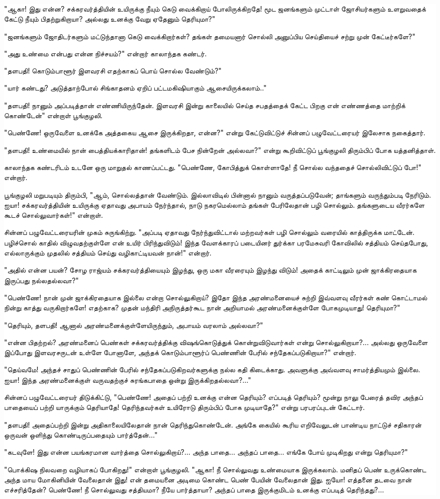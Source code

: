 "ஆகா! இது என்ன? சக்கரவர்த்தியின் உயிருக்கு நீயும் கெடு வைக்கிறாய் போலிருக்கிறதே! மூட ஜனங்களும் முட்டாள் ஜோசியர்களும் உளறுவதைக் கேட்டு நீயும் பிதற்றுகிறாயா? அல்லது உனக்கு வேறு ஏதேனும் தெரியுமா?"

"ஜனங்களும் ஜோதிடர்களும் மட்டுந்தானா கெடு வைக்கிறார்கள்? தங்கள் தமையனார் சொல்லி அனுப்பிய செய்தியைச் சற்று முன் கேட்டீர்களே?"

"அது உண்மை என்பது என்ன நிச்சயம்?" என்றார் காலாந்தக கண்டர்.

"தளபதி! கொடும்பாளூர் இளவரசி எதற்காகப் பொய் சொல்ல வேண்டும்?"

"யார் கண்டது? அடுத்தாற்போல் சிங்காதனம் ஏறிப் பட்டமகிஷியாகும் ஆசையிருக்கலாம்.."

"தளபதி! நானும் அப்படித்தான் எண்ணியிருந்தேன். இளவரசி இன்று காலையில் செய்த சபதத்தைக் கேட்ட பிறகு என் எண்ணத்தை மாற்றிக் கொண்டேன்" என்றாள் பூங்குழலி.

"பெண்ணே! ஒருவேளை உனக்கே அத்தகைய ஆசை இருக்கிறதா, என்ன?" என்று கேட்டுவிட்டுச் சின்னப் பழுவேட்டரையர் இலேசாக நகைத்தார்.

"தளபதி! உண்மையில் நான் பைத்தியக்காரிதான்! தங்களிடம் பேச நின்றேன் அல்லவா?" என்று கூறிவிட்டுப் பூங்குழலி திரும்பிப் போக யத்தனித்தாள்.

காலாந்தக கண்டரிடம் உடனே ஒரு மாறுதல் காணப்பட்டது. "பெண்ணே, கோபித்துக் கொள்ளாதே! நீ சொல்ல வந்ததைச் சொல்லிவிட்டுப் போ!" என்றார்.

பூங்குழலி மறுபடியும் திரும்பி, "ஆம், சொல்லத்தான் வேண்டும். இல்லாவிடில் பின்னால் நானும் வருத்தப்படுவேன்; தாங்களும் வருந்தும்படி நேரிடும். ஐயா! சக்கரவர்த்தியின் உயிருக்கு ஏதாவது அபாயம் நேர்ந்தால், நாடு நகரமெல்லாம் தங்கள் பேரிலேதான் பழி சொல்லும். தங்களுடைய வீரர்களே கூடச் சொல்லுவார்கள்!" என்றாள்.

சின்னப் பழுவேட்டரையரின் முகம் சுருங்கிற்று. "அப்படி ஏதாவது நேர்ந்துவிட்டால் மற்றவர்கள் பழி சொல்லும் வரையில் காத்திருக்க மாட்டேன். பழிச்சொல் காதில் விழுவதற்குள்ளே என் உயிர் பிரிந்துவிடும்! இந்த வேளக்காரப் படையினர் துர்க்கா பரமேசுவரி கோவிலில் சத்தியம் செய்தபோது, எல்லாருக்கும் முதலில் சத்தியம் செய்து வழிகாட்டியவன் நான்!" என்றார்.

"அதில் என்ன பயன்? சோழ ராஜ்யம் சக்கரவர்த்தியையும் இழந்து, ஒரு மகா வீரரையும் இழந்து விடும்! அதைக் காட்டிலும் முன் ஜாக்கிரதையாக இருப்பது நல்லதல்லவா?"

"பெண்ணே! நான் முன் ஜாக்கிரதையாக இல்லை என்றா சொல்லுகிறாய்? இதோ இந்த அரண்மனையைச் சுற்றி இவ்வளவு வீரர்கள் கண் கொட்டாமல் நின்று காத்து வருகிறார்களே! எதற்காக? முதன் மந்திரி அநிருத்தர்கூட நான் அறியாமல் அரண்மனைக்குள்ளே போகமுடியாது! தெரியுமா?"

"தெரியும், தளபதி! ஆனால் அரண்மனைக்குள்ளேயிருந்தும், அபாயம் வரலாம் அல்லவா?"

"என்ன பிதற்றல்? அரண்மனைப் பெண்கள் சக்கரவர்த்திக்கு விஷங்கொடுத்துக் கொன்றுவிடுவார்கள் என்று சொல்லுகிறாயா?... அல்லது ஒருவேளை இப்போது இளவரசருடன் உள்ளே போனாளே, அந்தக் கொடும்பாளூர்ப் பெண்ணின் பேரில் சந்தேகப்படுகிறாயா?" என்றார்.

"தெய்வமே! அந்தச் சாதுப் பெண்ணின் பேரில் சந்தேகப்படுகிறவர்களுக்கு நல்ல கதி கிடைக்காது. அவளுக்கு அவ்வளவு சாமர்த்தியமும் இல்லை. ஐயா! இந்த அரண்மனைக்குள் வருவதற்குச் சுரங்கபாதை ஒன்று இருக்கிறதல்லவா?..."

சின்னப் பழுவேட்டரையர் திடுக்கிட்டு, "பெண்ணே! அதைப் பற்றி உனக்கு என்ன தெரியும்? எப்படித் தெரியும்? மூன்று நாலு பேரைத் தவிர அந்தப் பாதையைப் பற்றி யாருக்கும் தெரியாதே! தெரிந்தவர்கள் உயிரோடு திரும்பிப் போக முடியாதே?" என்று பரபரப்புடன் கேட்டார்.

"தளபதி! அதைப்பற்றி இன்று அதிகாலையிலேதான் நான் தெரிந்துகொண்டேன். அங்கே கையில் கூரிய எறிவேலுடன் பாண்டிய நாட்டுச் சதிகாரன் ஒருவன் ஒளிந்து கொண்டிருப்பதையும் பார்த்தேன்..."

"கடவுளே! இது என்ன பயங்கரமான வார்த்தை சொல்லுகிறாய்?... அந்த பாதை... அந்தப் பாதை... எங்கே போய் முடிகிறது என்று தெரியுமா?"

"பொக்கிஷ நிலவறை வழியாகப் போகிறது!" என்றாள் பூங்குழலி. "ஆகா! நீ சொல்லுவது உண்மையாக இருக்கலாம். மனிதப் பெண் உருக்கொண்ட அந்த மாய மோகினியின் வேலைதான் இது! என் தமையனை அடிமை கொண்ட பெண் பேயின் வேலைதான் இது. ஐயோ! எத்தனை தடவை நான் எச்சரித்தேன்? பெண்ணே! நீ சொல்லுவது சத்தியமா? நீயே பார்த்தாயா? அந்தப் பாதை இருக்குமிடம் உனக்கு எப்படித் தெரிந்தது?...
